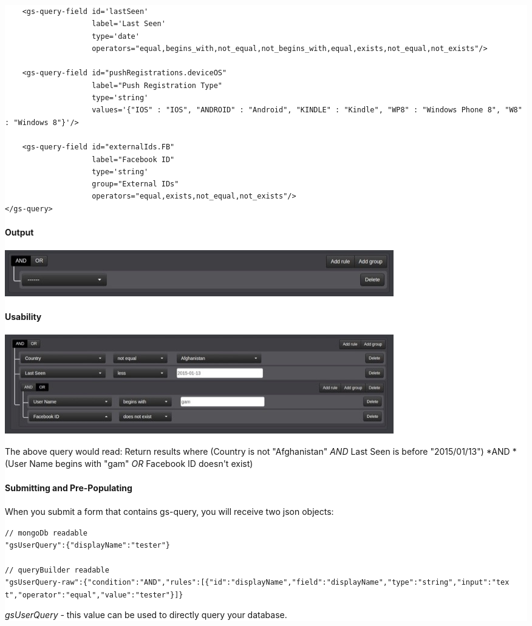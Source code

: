 ```
    <gs-query-field id='lastSeen'
                    label='Last Seen'
                    type='date'
                    operators="equal,begins_with,not_equal,not_begins_with,equal,exists,not_equal,not_exists"/>

    <gs-query-field id="pushRegistrations.deviceOS"
                    label="Push Registration Type"
                    type='string'
                    values='{"IOS" : "IOS", "ANDROID" : "Android", "KINDLE" : "Kindle", "WP8" : "Windows Phone 8", "W8" : "Windows 8"}'/>

    <gs-query-field id="externalIds.FB"
                    label="Facebook ID"
                    type='string'
                    group="External IDs"
                    operators="equal,exists,not_equal,not_exists"/>
</gs-query>
```

#### Output

![](img\DynamicAPI\5.jpg)

#### Usability

![](img\DynamicAPI\6.jpg)

The above query would read: Return results where (Country is not "Afghanistan" *AND* Last Seen is before "2015/01/13") *AND *(User Name begins with "gam" *OR* Facebook ID doesn't exist)

#### Submitting and Pre-Populating

When you submit a form that contains gs-query, you will receive two json objects:

```
// mongoDb readable
"gsUserQuery":{"displayName":"tester"}

// queryBuilder readable
"gsUserQuery-raw":{"condition":"AND","rules":[{"id":"displayName","field":"displayName","type":"string","input":"text","operator":"equal","value":"tester"}]}
```
*gsUserQuery* - this value can be used to directly query your database.
